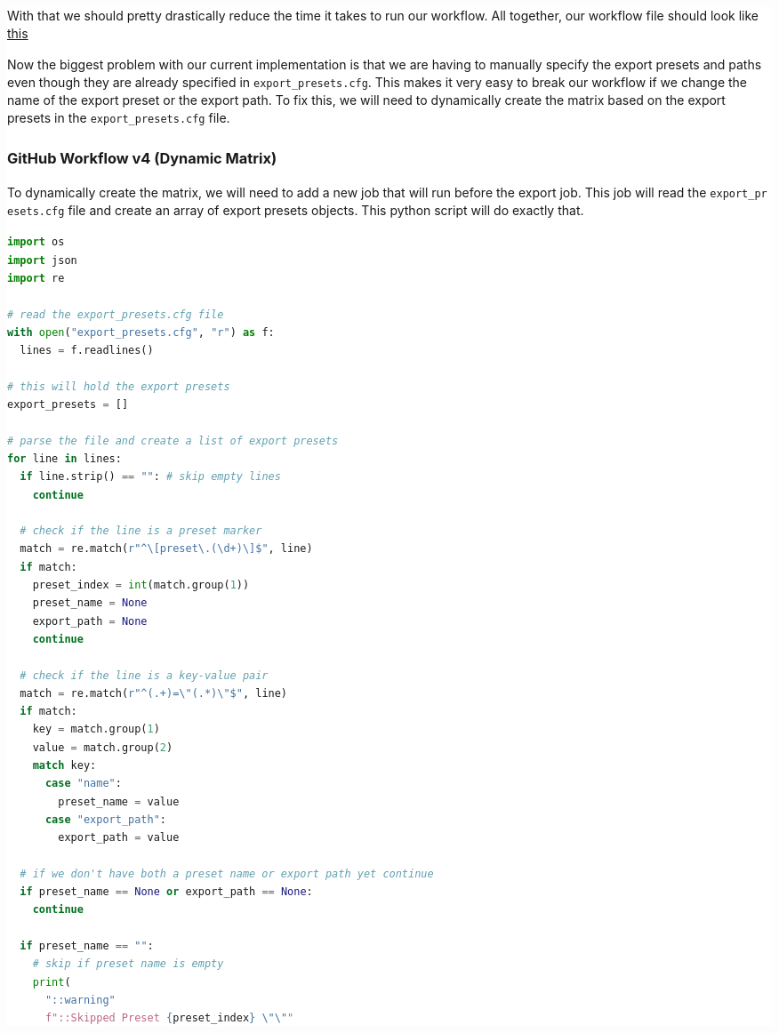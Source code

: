 ```yaml
```

With that we should pretty drastically reduce the time it takes to run our
workflow. All together, our workflow file should look like
[this](./export_v3.yaml)

Now the biggest problem with our current implementation is that we are having to
manually specify the export presets and paths even though they are already
specified in `export_presets.cfg`. This makes it very easy to break our workflow
if we change the name of the export preset or the export path. To fix this, we
will need to dynamically create the matrix based on the export presets in the
`export_presets.cfg` file.

### GitHub Workflow v4 (Dynamic Matrix)

To dynamically create the matrix, we will need to add a new job that will run
before the export job. This job will read the `export_presets.cfg` file and
create an array of export presets objects. This python script will do exactly
that.

```python
import os
import json
import re

# read the export_presets.cfg file
with open("export_presets.cfg", "r") as f:
  lines = f.readlines()

# this will hold the export presets
export_presets = []

# parse the file and create a list of export presets
for line in lines:
  if line.strip() == "": # skip empty lines
    continue

  # check if the line is a preset marker
  match = re.match(r"^\[preset\.(\d+)\]$", line)
  if match:
    preset_index = int(match.group(1))
    preset_name = None
    export_path = None
    continue

  # check if the line is a key-value pair
  match = re.match(r"^(.+)=\"(.*)\"$", line)
  if match:
    key = match.group(1)
    value = match.group(2)
    match key:
      case "name":
        preset_name = value
      case "export_path":
        export_path = value

  # if we don't have both a preset name or export path yet continue
  if preset_name == None or export_path == None:
    continue

  if preset_name == "":
    # skip if preset name is empty
    print(
      "::warning"
      f"::Skipped Preset {preset_index} \"\""
```